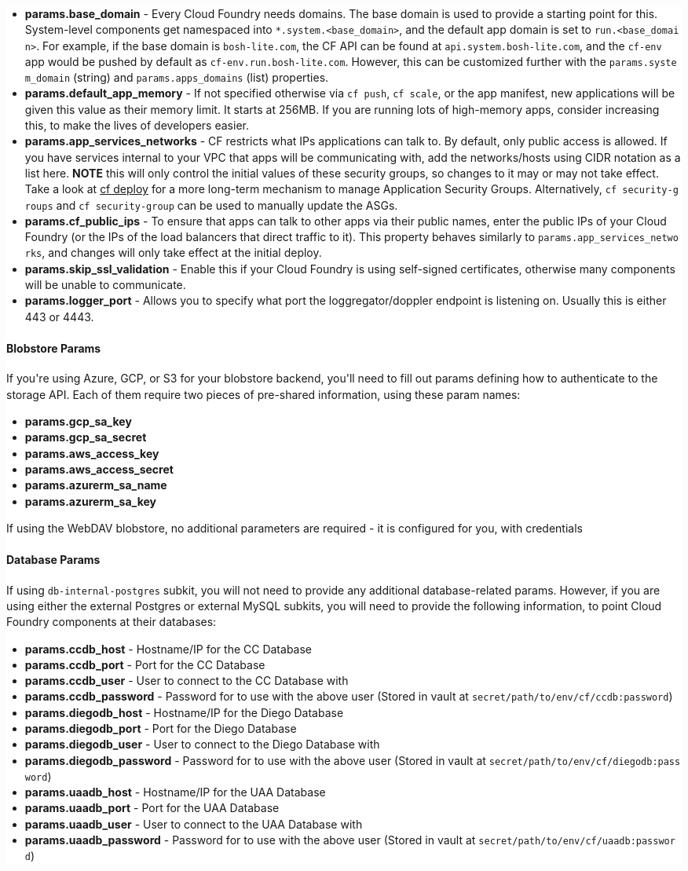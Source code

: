 - **params.base_domain** - Every Cloud Foundry needs domains. The base domain is used
  to provide a starting point for this. System-level components get namespaced into
  `*.system.<base_domain>`, and the default app domain is set to `run.<base_domain>`.
  For example, if the base domain is `bosh-lite.com`, the CF API can be found at
  `api.system.bosh-lite.com`, and the `cf-env` app would be pushed by default as
  `cf-env.run.bosh-lite.com`. However, this can be customized further with the
  `params.system_domain` (string) and `params.apps_domains` (list) properties.
- **params.default_app_memory** - If not specified otherwise via `cf push`, `cf scale`,
  or the app manifest, new applications will be given this value as their memory
  limit. It starts at 256MB. If you are running lots of high-memory apps, consider
  increasing this, to make the lives of developers easier.
- **params.app_services_networks** - CF restricts what IPs applications can talk to.
  By default, only public access is allowed. If you have services internal to your
  VPC that apps will be communicating with, add the networks/hosts using CIDR notation
  as a list here. **NOTE** this will only control the initial values of these
  security groups, so changes to it may or may not take effect. Take a look at
  [cf deploy][3] for a more long-term mechanism to manage Application Security Groups.
  Alternatively, `cf security-groups` and `cf security-group` can be used to manually
  update the ASGs.
- **params.cf_public_ips** - To ensure that apps can talk to other apps via their public
  names, enter the public IPs of your Cloud Foundry (or the IPs of the load balancers
  that direct traffic to it). This property behaves similarly to `params.app_services_networks`,
  and changes will only take effect at the initial deploy.
- **params.skip_ssl_validation** - Enable this if your Cloud Foundry is using
  self-signed certificates, otherwise many components will be unable to communicate.
- **params.logger_port** - Allows you to specify what port the loggregator/doppler
  endpoint is listening on. Usually this is either 443 or 4443.

#### Blobstore Params

If you're using Azure, GCP, or S3 for your blobstore backend, you'll need to fill
out params defining how to authenticate to the storage API. Each of them require two
pieces of pre-shared information, using these param names:

- **params.gcp_sa_key**
- **params.gcp_sa_secret**
- **params.aws_access_key**
- **params.aws_access_secret**
- **params.azurerm_sa_name**
- **params.azurerm_sa_key**

If using the WebDAV blobstore, no additional parameters are required - it is configured
for you, with credentials

#### Database Params

If using `db-internal-postgres` subkit, you will not need to provide any additional
database-related params. However, if you are using either the external Postgres or
external MySQL subkits, you will need to provide the following information, to
point Cloud Foundry components at their databases:

- **params.ccdb_host** - Hostname/IP for the CC Database
- **params.ccdb_port** - Port for the CC Database
- **params.ccdb_user** - User to connect to the CC Database with
- **params.ccdb_password** - Password for to use with the above user (Stored in vault
  at `secret/path/to/env/cf/ccdb:password`)
- **params.diegodb_host** - Hostname/IP for the Diego Database
- **params.diegodb_port** - Port for the Diego Database
- **params.diegodb_user** - User to connect to the Diego Database with
- **params.diegodb_password** - Password for to use with the above user (Stored in vault
  at `secret/path/to/env/cf/diegodb:password`)
- **params.uaadb_host** - Hostname/IP for the UAA Database
- **params.uaadb_port** - Port for the UAA Database
- **params.uaadb_user** - User to connect to the UAA Database with
- **params.uaadb_password** - Password for to use with the above user (Stored in vault
  at `secret/path/to/env/cf/uaadb:password`)

[1]: https://docs.cloudfoundry.org
[2]: https://github.com/cloudfoundry/cf-deployment
[3]: https://github.com/cloudfoundry-community/cf-plugin-deploy
[4]: https://github.com/starkandwayne/codex